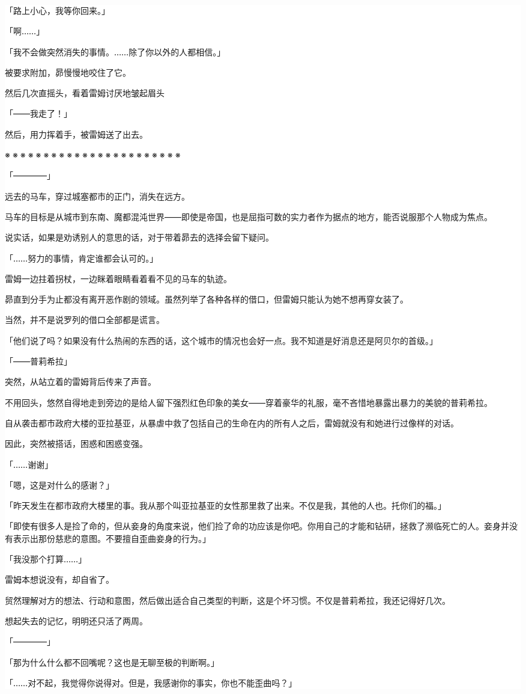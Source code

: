 「路上小心，我等你回来。」

「啊……」

「我不会做突然消失的事情。……除了你以外的人都相信。」

被要求附加，昴慢慢地咬住了它。

然后几次直摇头，看着雷姆讨厌地皱起眉头

「——我走了！」

然后，用力挥着手，被雷姆送了出去。

※ ※ ※ ※ ※ ※ ※ ※ ※ ※ ※ ※ ※ ※ ※ ※ ※ ※ ※ ※ ※ ※ ※

「――――」

远去的马车，穿过城塞都市的正门，消失在远方。

马车的目标是从城市到东南、魔都混沌世界——即使是帝国，也是屈指可数的实力者作为据点的地方，能否说服那个人物成为焦点。

说实话，如果是劝诱别人的意思的话，对于带着昴去的选择会留下疑问。

「……努力的事情，肯定谁都会认可的。」

雷姆一边拄着拐杖，一边眯着眼睛看着看不见的马车的轨迹。

昴直到分手为止都没有离开恶作剧的领域。虽然列举了各种各样的借口，但雷姆只能认为她不想再穿女装了。

当然，并不是说罗列的借口全部都是谎言。

「他们说了吗？如果没有什么热闹的东西的话，这个城市的情况也会好一点。我不知道是好消息还是阿贝尔的首级。」

「——普莉希拉」

突然，从站立着的雷姆背后传来了声音。

不用回头，悠然自得地走到旁边的是给人留下强烈红色印象的美女——穿着豪华的礼服，毫不吝惜地暴露出暴力的美貌的普莉希拉。

自从袭击都市政府大楼的亚拉基亚，从暴虐中救了包括自己的生命在内的所有人之后，雷姆就没有和她进行过像样的对话。

因此，突然被搭话，困惑和困惑变强。

「……谢谢」

「嗯，这是对什么的感谢？」

「昨天发生在都市政府大楼里的事。我从那个叫亚拉基亚的女性那里救了出来。不仅是我，其他的人也。托你们的福。」

「即使有很多人是捡了命的，但从妾身的角度来说，他们捡了命的功应该是你吧。你用自己的才能和钻研，拯救了濒临死亡的人。妾身并没有表示出那份慈悲的意图。不要擅自歪曲妾身的行为。」

「我没那个打算……」

雷姆本想说没有，却自省了。

贸然理解对方的想法、行动和意图，然后做出适合自己类型的判断，这是个坏习惯。不仅是普莉希拉，我还记得好几次。

想起失去的记忆，明明还只活了两周。

「――――」

「那为什么什么都不回嘴呢？这也是无聊至极的判断啊。」

「……对不起，我觉得你说得对。但是，我感谢你的事实，你也不能歪曲吗？」
